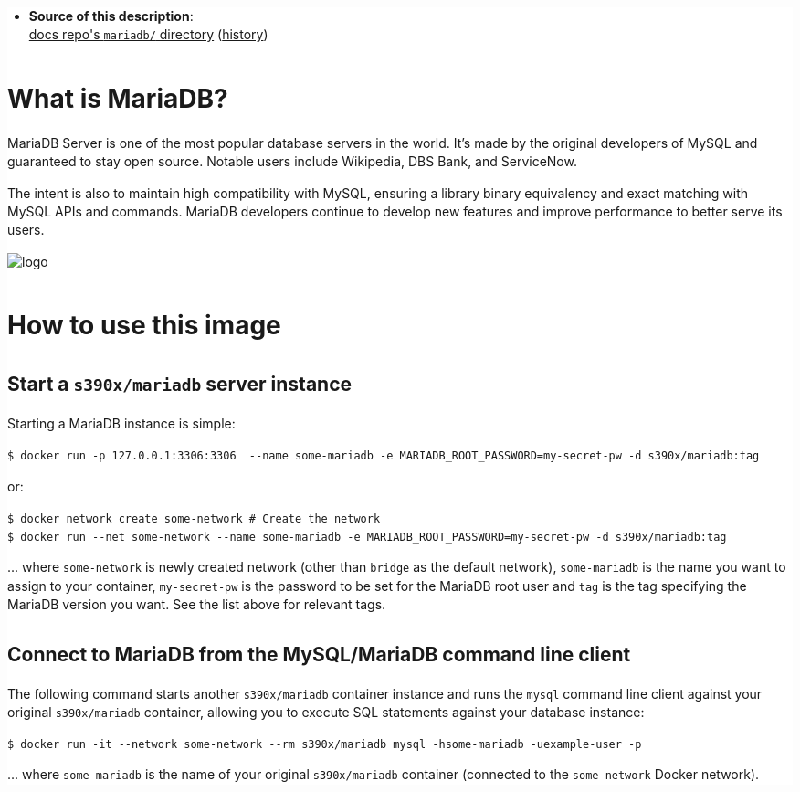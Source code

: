 -	**Source of this description**:  
	[docs repo's `mariadb/` directory](https://github.com/docker-library/docs/tree/master/mariadb) ([history](https://github.com/docker-library/docs/commits/master/mariadb))

# What is MariaDB?

MariaDB Server is one of the most popular database servers in the world. It’s made by the original developers of MySQL and guaranteed to stay open source. Notable users include Wikipedia, DBS Bank, and ServiceNow.

The intent is also to maintain high compatibility with MySQL, ensuring a library binary equivalency and exact matching with MySQL APIs and commands. MariaDB developers continue to develop new features and improve performance to better serve its users.

![logo](https://raw.githubusercontent.com/docker-library/docs/fe985dcb24154456254e252d1fa4a2b6b656ee80/mariadb/logo.png)

# How to use this image

## Start a `s390x/mariadb` server instance

Starting a MariaDB instance is simple:

```console
$ docker run -p 127.0.0.1:3306:3306  --name some-mariadb -e MARIADB_ROOT_PASSWORD=my-secret-pw -d s390x/mariadb:tag
```

or:

```console
$ docker network create some-network # Create the network
$ docker run --net some-network --name some-mariadb -e MARIADB_ROOT_PASSWORD=my-secret-pw -d s390x/mariadb:tag
```

... where `some-network` is newly created network (other than `bridge` as the default network), `some-mariadb` is the name you want to assign to your container, `my-secret-pw` is the password to be set for the MariaDB root user and `tag` is the tag specifying the MariaDB version you want. See the list above for relevant tags.

## Connect to MariaDB from the MySQL/MariaDB command line client

The following command starts another `s390x/mariadb` container instance and runs the `mysql` command line client against your original `s390x/mariadb` container, allowing you to execute SQL statements against your database instance:

```console
$ docker run -it --network some-network --rm s390x/mariadb mysql -hsome-mariadb -uexample-user -p
```

... where `some-mariadb` is the name of your original `s390x/mariadb` container (connected to the `some-network` Docker network).
